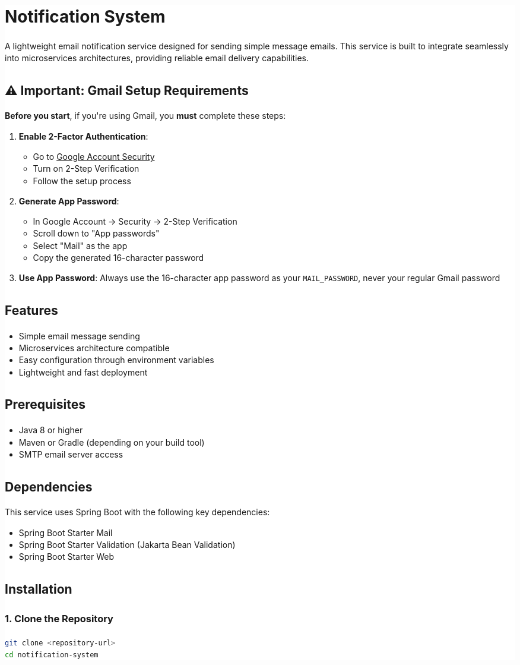 # Notification System

A lightweight email notification service designed for sending simple message emails. This service is built to integrate seamlessly into microservices architectures, providing reliable email delivery capabilities.

## ⚠️ Important: Gmail Setup Requirements

**Before you start**, if you're using Gmail, you **must** complete these steps:

1. **Enable 2-Factor Authentication**:
   - Go to [Google Account Security](https://myaccount.google.com/security)
   - Turn on 2-Step Verification
   - Follow the setup process

2. **Generate App Password**:
   - In Google Account → Security → 2-Step Verification
   - Scroll down to "App passwords"
   - Select "Mail" as the app
   - Copy the generated 16-character password

3. **Use App Password**: Always use the 16-character app password as your `MAIL_PASSWORD`, never your regular Gmail password

## Features

- Simple email message sending
- Microservices architecture compatible
- Easy configuration through environment variables
- Lightweight and fast deployment

## Prerequisites

- Java 8 or higher
- Maven or Gradle (depending on your build tool)
- SMTP email server access

## Dependencies

This service uses Spring Boot with the following key dependencies:
- Spring Boot Starter Mail
- Spring Boot Starter Validation (Jakarta Bean Validation)
- Spring Boot Starter Web

## Installation

### 1. Clone the Repository

```bash
git clone <repository-url>
cd notification-system
```
